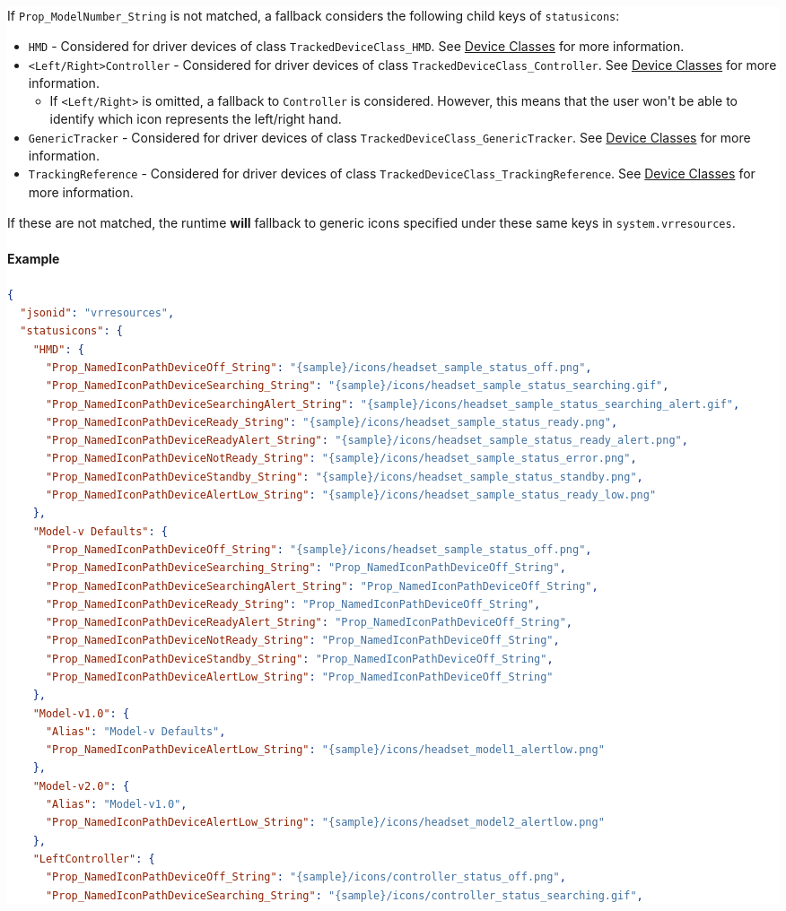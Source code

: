 If `Prop_ModelNumber_String` is not matched, a fallback considers the following child keys of `statusicons`:

* `HMD` - Considered for driver devices of class `TrackedDeviceClass_HMD`. See [Device Classes](#device-classes) for
  more
  information.
* `<Left/Right>Controller` - Considered for driver devices of class `TrackedDeviceClass_Controller`.
  See [Device Classes](#device-classes) for more information.
    - If `<Left/Right>` is omitted, a fallback to `Controller` is considered. However, this means that the user won't be
      able to identify which icon represents the left/right hand.
* `GenericTracker` - Considered for driver devices of class `TrackedDeviceClass_GenericTracker`.
  See [Device Classes](#device-classes) for more information.
* `TrackingReference` - Considered for driver devices of class `TrackedDeviceClass_TrackingReference`.
  See [Device Classes](#device-classes) for more information.

If these are not matched, the runtime **will** fallback to generic icons specified under these same keys
in `system.vrresources`.

#### Example

```json
{
  "jsonid": "vrresources",
  "statusicons": {
    "HMD": {
      "Prop_NamedIconPathDeviceOff_String": "{sample}/icons/headset_sample_status_off.png",
      "Prop_NamedIconPathDeviceSearching_String": "{sample}/icons/headset_sample_status_searching.gif",
      "Prop_NamedIconPathDeviceSearchingAlert_String": "{sample}/icons/headset_sample_status_searching_alert.gif",
      "Prop_NamedIconPathDeviceReady_String": "{sample}/icons/headset_sample_status_ready.png",
      "Prop_NamedIconPathDeviceReadyAlert_String": "{sample}/icons/headset_sample_status_ready_alert.png",
      "Prop_NamedIconPathDeviceNotReady_String": "{sample}/icons/headset_sample_status_error.png",
      "Prop_NamedIconPathDeviceStandby_String": "{sample}/icons/headset_sample_status_standby.png",
      "Prop_NamedIconPathDeviceAlertLow_String": "{sample}/icons/headset_sample_status_ready_low.png"
    },
    "Model-v Defaults": {
      "Prop_NamedIconPathDeviceOff_String": "{sample}/icons/headset_sample_status_off.png",
      "Prop_NamedIconPathDeviceSearching_String": "Prop_NamedIconPathDeviceOff_String",
      "Prop_NamedIconPathDeviceSearchingAlert_String": "Prop_NamedIconPathDeviceOff_String",
      "Prop_NamedIconPathDeviceReady_String": "Prop_NamedIconPathDeviceOff_String",
      "Prop_NamedIconPathDeviceReadyAlert_String": "Prop_NamedIconPathDeviceOff_String",
      "Prop_NamedIconPathDeviceNotReady_String": "Prop_NamedIconPathDeviceOff_String",
      "Prop_NamedIconPathDeviceStandby_String": "Prop_NamedIconPathDeviceOff_String",
      "Prop_NamedIconPathDeviceAlertLow_String": "Prop_NamedIconPathDeviceOff_String"
    },
    "Model-v1.0": {
      "Alias": "Model-v Defaults",
      "Prop_NamedIconPathDeviceAlertLow_String": "{sample}/icons/headset_model1_alertlow.png"
    },
    "Model-v2.0": {
      "Alias": "Model-v1.0",
      "Prop_NamedIconPathDeviceAlertLow_String": "{sample}/icons/headset_model2_alertlow.png"
    },
    "LeftController": {
      "Prop_NamedIconPathDeviceOff_String": "{sample}/icons/controller_status_off.png",
      "Prop_NamedIconPathDeviceSearching_String": "{sample}/icons/controller_status_searching.gif",
```